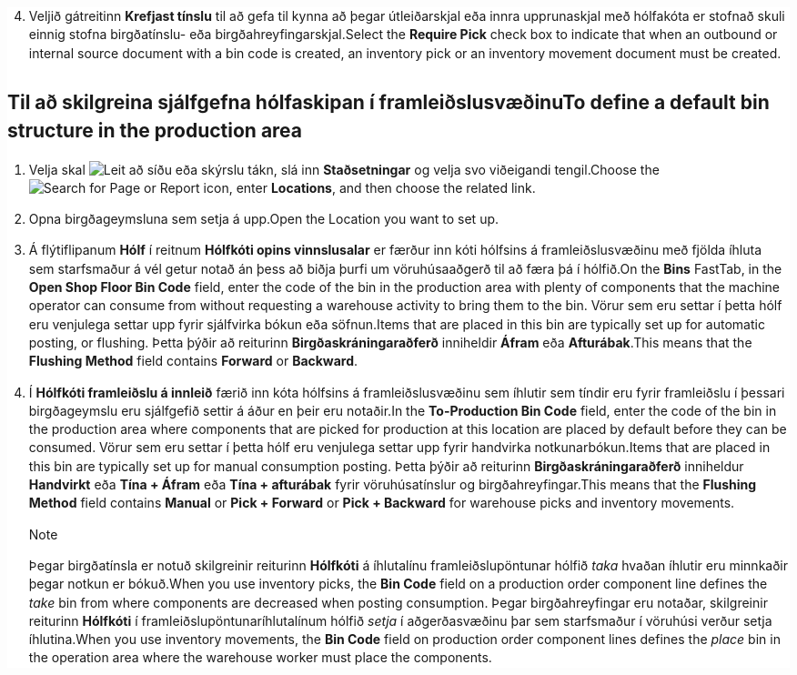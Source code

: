 4.  <span data-ttu-id="01891-123">Veljið gátreitinn **Krefjast tínslu** til að gefa til kynna að þegar útleiðarskjal eða innra upprunaskjal með hólfakóta er stofnað skuli einnig stofna birgðatínslu- eða birgðahreyfingarskjal.</span><span class="sxs-lookup"><span data-stu-id="01891-123">Select the **Require Pick** check box to indicate that when an outbound or internal source document with a bin code is created, an inventory pick or an inventory movement document must be created.</span></span>  

## <a name="to-define-a-default-bin-structure-in-the-production-area"></a><span data-ttu-id="01891-124">Til að skilgreina sjálfgefna hólfaskipan í framleiðslusvæðinu</span><span class="sxs-lookup"><span data-stu-id="01891-124">To define a default bin structure in the production area</span></span>  
1.  <span data-ttu-id="01891-125">Velja skal ![Leit að síðu eða skýrslu](media/ui-search/search_small.png "Leit að síðu eða skýrslu táknið") tákn, slá inn  **Staðsetningar** og velja svo viðeigandi tengil.</span><span class="sxs-lookup"><span data-stu-id="01891-125">Choose the ![Search for Page or Report](media/ui-search/search_small.png "Search for Page or Report icon") icon, enter **Locations**, and then choose the related link.</span></span>
2. <span data-ttu-id="01891-126">Opna birgðageymsluna sem setja á upp.</span><span class="sxs-lookup"><span data-stu-id="01891-126">Open the Location you want to set up.</span></span>  
3.  <span data-ttu-id="01891-127">Á flýtiflipanum **Hólf** í reitnum **Hólfkóti opins vinnslusalar** er færður inn kóti hólfsins á framleiðslusvæðinu með fjölda íhluta sem starfsmaður á vél getur notað án þess að biðja þurfi um vöruhúsaaðgerð til að færa þá í hólfið.</span><span class="sxs-lookup"><span data-stu-id="01891-127">On the **Bins** FastTab, in the **Open Shop Floor Bin Code** field, enter the code of the bin in the production area with plenty of components that the machine operator can consume from without requesting a warehouse activity to bring them to the bin.</span></span> <span data-ttu-id="01891-128">Vörur sem eru settar í þetta hólf eru venjulega settar upp fyrir sjálfvirka bókun eða söfnun.</span><span class="sxs-lookup"><span data-stu-id="01891-128">Items that are placed in this bin are typically set up for automatic posting, or flushing.</span></span> <span data-ttu-id="01891-129">Þetta þýðir að reiturinn **Birgðaskráningaraðferð** inniheldir **Áfram** eða **Afturábak**.</span><span class="sxs-lookup"><span data-stu-id="01891-129">This means that the **Flushing Method** field contains **Forward** or **Backward**.</span></span>  
4. <span data-ttu-id="01891-130">Í **Hólfkóti framleiðslu á innleið** færið inn kóta hólfsins á framleiðslusvæðinu sem íhlutir sem tíndir eru fyrir framleiðslu í þessari birgðageymslu eru sjálfgefið settir á áður en þeir eru notaðir.</span><span class="sxs-lookup"><span data-stu-id="01891-130">In the **To-Production Bin Code** field, enter the code of the bin in the production area where components that are picked for production at this location are placed by default before they can be consumed.</span></span> <span data-ttu-id="01891-131">Vörur sem eru settar í þetta hólf eru venjulega settar upp fyrir handvirka notkunarbókun.</span><span class="sxs-lookup"><span data-stu-id="01891-131">Items that are placed in this bin are typically set up for manual consumption posting.</span></span> <span data-ttu-id="01891-132">Þetta þýðir að reiturinn **Birgðaskráningaraðferð** inniheldur **Handvirkt** eða **Tína + Áfram** eða **Tína + afturábak** fyrir vöruhúsatínslur og birgðahreyfingar.</span><span class="sxs-lookup"><span data-stu-id="01891-132">This means that the **Flushing Method** field contains **Manual** or **Pick + Forward** or **Pick + Backward** for warehouse picks and inventory movements.</span></span>  

    > [!NOTE]  
    >  <span data-ttu-id="01891-133">Þegar birgðatínsla er notuð skilgreinir reiturinn **Hólfkóti** á íhlutalínu framleiðslupöntunar hólfið *taka* hvaðan íhlutir eru minnkaðir þegar notkun er bókuð.</span><span class="sxs-lookup"><span data-stu-id="01891-133">When you use inventory picks, the **Bin Code** field on a production order component line defines the *take* bin from where components are decreased when posting consumption.</span></span> <span data-ttu-id="01891-134">Þegar birgðahreyfingar eru notaðar, skilgreinir reiturinn **Hólfkóti** í framleiðslupöntunaríhlutalínum hólfið *setja* í aðgerðasvæðinu þar sem starfsmaður í vöruhúsi verður setja íhlutina.</span><span class="sxs-lookup"><span data-stu-id="01891-134">When you use inventory movements, the **Bin Code** field on production order component lines defines the *place* bin in the operation area where the warehouse worker must place the components.</span></span>  
